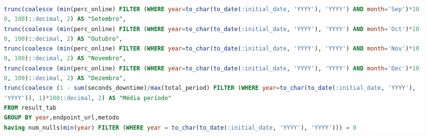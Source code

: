 ```sql
trunc(coalesce (min(perc_online) FILTER (WHERE year=to_char(to_date(:initial_date, 'YYYY'), 'YYYY') AND month='Sep')*100, 100)::decimal, 2) AS "Setembro",
trunc(coalesce (min(perc_online) FILTER (WHERE year=to_char(to_date(:initial_date, 'YYYY'), 'YYYY') AND month='Oct')*100, 100)::decimal, 2) AS "Outubro",
trunc(coalesce (min(perc_online) FILTER (WHERE year=to_char(to_date(:initial_date, 'YYYY'), 'YYYY') AND month='Nov')*100, 100)::decimal, 2) AS "Novembro",
trunc(coalesce (min(perc_online) FILTER (WHERE year=to_char(to_date(:initial_date, 'YYYY'), 'YYYY') AND month='Dec')*100, 100)::decimal, 2) AS "Dezembro",
trunc(coalesce (1 - sum(seconds_downtime)/max(total_period) FILTER (WHERE year=to_char(to_date(:initial_date, 'YYYY'), 'YYYY')), 1)*100::decimal, 2) AS "Média período"
FROM result_tab
GROUP BY year,endpoint_url,metodo
having num_nulls(min(year) FILTER (WHERE year = to_char(to_date(:initial_date, 'YYYY'), 'YYYY'))) = 0
```
